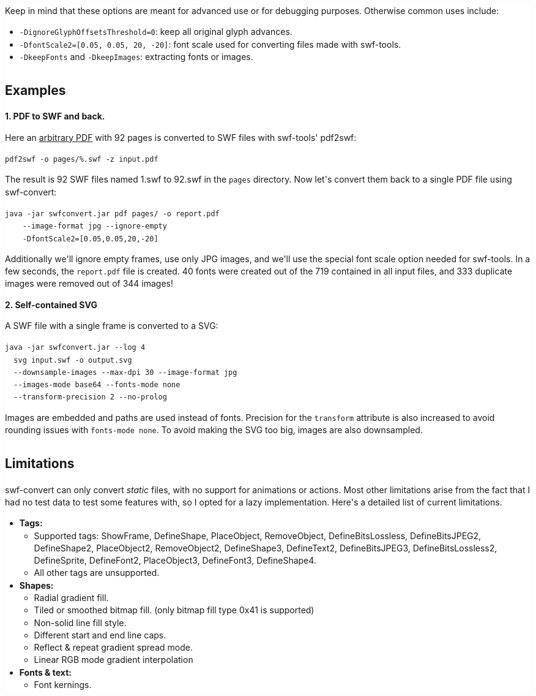 Keep in mind that these options are meant for advanced use or for debugging purposes. Otherwise common uses include:
- `-DignoreGlyphOffsetsThreshold=0`: keep all original glyph advances.
- `-DfontScale2=[0.05, 0.05, 20, -20]`: font scale used for converting files made with swf-tools.
- `-DkeepFonts` and `-DkeepImages`: extracting fonts or images.

## Examples

**1. PDF to SWF and back.**

Here an [arbitrary PDF][random-pdf] with 92 pages is converted to SWF files with swf-tools' pdf2swf:
```text
pdf2swf -o pages/%.swf -z input.pdf
```
The result is 92 SWF files named 1.swf to 92.swf in the `pages` directory. 
Now let's convert them back to a single PDF file using swf-convert:
```text
java -jar swfconvert.jar pdf pages/ -o report.pdf 
    --image-format jpg --ignore-empty 
    -DfontScale2=[0.05,0.05,20,-20]
```
Additionally we'll ignore empty frames, use only JPG images, and we'll use the special font scale option needed 
for swf-tools. In a few seconds, the `report.pdf` file is created. 40 fonts were created out of the 719 contained in all 
input files, and 333 duplicate images were removed out of 344 images!

**2. Self-contained SVG**

A SWF file with a single frame is converted to a SVG:

```text
java -jar swfconvert.jar --log 4
  svg input.swf -o output.svg
  --downsample-images --max-dpi 30 --image-format jpg
  --images-mode base64 --fonts-mode none
  --transform-precision 2 --no-prolog
```
Images are embedded and paths are used instead of fonts. Precision for the `transform` attribute is also increased to
avoid rounding issues with `fonts-mode none`. To avoid making the SVG too big, images are also downsampled.

## Limitations

swf-convert can only convert *static* files, with no support for animations or actions. Most other 
limitations arise from the fact that I had no test data to test some features with, so I opted for a lazy
implementation. Here's a detailed list of current limitations.

- **Tags:**
    - Supported tags: ShowFrame, DefineShape, PlaceObject, RemoveObject, DefineBitsLossless, DefineBitsJPEG2,
DefineShape2, PlaceObject2, RemoveObject2, DefineShape3, DefineText2, DefineBitsJPEG3, DefineBitsLossless2, 
DefineSprite, DefineFont2, PlaceObject3, DefineFont3, DefineShape4. 
    - All other tags are unsupported.
- **Shapes:**
    - Radial gradient fill.
    - Tiled or smoothed bitmap fill. (only bitmap fill type 0x41 is supported)
    - Non-solid line fill style.
    - Different start and end line caps.
    - Reflect & repeat gradient spread mode.
    - Linear RGB mode gradient interpolation
- **Fonts & text:**
    - Font kernings.

[badge-version]: https://img.shields.io/github/v/release/maltaisn/swf-convert?label=version
[file-changelog]: CHANGELOG.md
[file-contributing]: CONTRIBUTING.md
[file-fontscale]: core/src/main/kotlin/com/maltaisn/swfconvert/core/text/FontScale.kt
[file-license]: LICENSE.txt
[lib-dagger]: https://github.com/google/dagger
[lib-doubletype]: https://sourceforge.net/projects/doubletype
[lib-image-scaling]: https://github.com/mortennobel/java-image-scaling
[lib-jcommander]: https://github.com/cbeust/jcommander
[lib-log4j2]: https://logging.apache.org/log4j/2.x
[lib-pdfbox]: https://pdfbox.apache.org/
[lib-transform-swf]: https://github.com/StuartMacKay/transform-swf
[pdf-metadata-docs]: render/pdf/README.md#metadata-json-schema
[random-pdf]: https://apps.who.int/iris/bitstream/handle/10665/332070/9789240005105-eng.pdf
[reference-pdf]: https://www.adobe.com/content/dam/acom/en/devnet/pdf/pdfs/PDF32000_2008.pdf
[reference-svg]: https://www.w3.org/TR/SVG/
[reference-swf]: https://www.adobe.com/content/dam/acom/en/devnet/pdf/swf-file-format-spec.pdf
[releases-latest]: https://github.com/maltaisn/swf-convert/releases/latest
[swf-tools]: http://www.swftools.org/